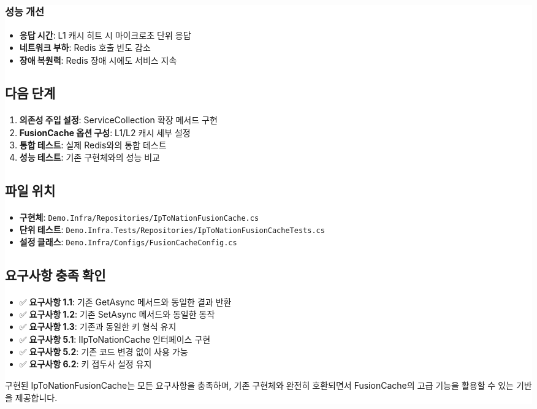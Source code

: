 ### 성능 개선
- **응답 시간**: L1 캐시 히트 시 마이크로초 단위 응답
- **네트워크 부하**: Redis 호출 빈도 감소
- **장애 복원력**: Redis 장애 시에도 서비스 지속

## 다음 단계

1. **의존성 주입 설정**: ServiceCollection 확장 메서드 구현
2. **FusionCache 옵션 구성**: L1/L2 캐시 세부 설정
3. **통합 테스트**: 실제 Redis와의 통합 테스트
4. **성능 테스트**: 기존 구현체와의 성능 비교

## 파일 위치

- **구현체**: `Demo.Infra/Repositories/IpToNationFusionCache.cs`
- **단위 테스트**: `Demo.Infra.Tests/Repositories/IpToNationFusionCacheTests.cs`
- **설정 클래스**: `Demo.Infra/Configs/FusionCacheConfig.cs`

## 요구사항 충족 확인

- ✅ **요구사항 1.1**: 기존 GetAsync 메서드와 동일한 결과 반환
- ✅ **요구사항 1.2**: 기존 SetAsync 메서드와 동일한 동작
- ✅ **요구사항 1.3**: 기존과 동일한 키 형식 유지
- ✅ **요구사항 5.1**: IIpToNationCache 인터페이스 구현
- ✅ **요구사항 5.2**: 기존 코드 변경 없이 사용 가능
- ✅ **요구사항 6.2**: 키 접두사 설정 유지

구현된 IpToNationFusionCache는 모든 요구사항을 충족하며, 기존 구현체와 완전히 호환되면서 FusionCache의 고급 기능을 활용할 수 있는 기반을 제공합니다.